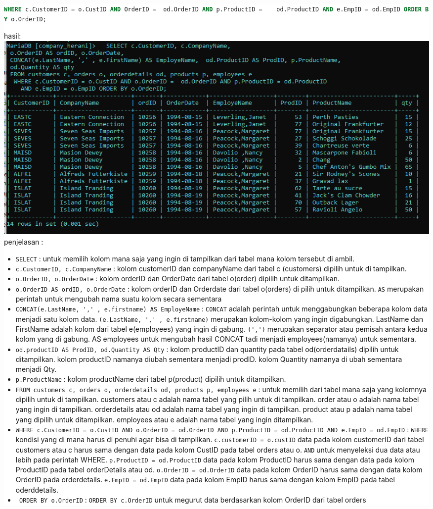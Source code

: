   ```sql
  WHERE c.CustomerID = o.CustID AND OrderID =  od.OrderID AND p.ProductID =    od.ProductID AND e.EmpID = od.EmpID ORDER BY o.OrderID; 
  ```
  hasil:  ![](asset/foto_42.png)
  penjelasan : 
   - `SELECT` : untuk memilih kolom mana saja yang ingin di tampilkan dari tabel mana kolom tersebut di ambil. 
   - `c.CustomerID, c.CompanyName` : kolom customerID dan companyName dari tabel c (customers) dipilih untuk di tampilkan.
   - `o.OrderID, o.OrderDate` : kolom orderID dan OrderDate dari tabel o(order) dipilih untuk ditampilkan.
   - `o.OrderID AS ordID, o.OrderDate` : kolom orderID dan Orderdate dari tabel o(orders) di pilih untuk ditampilkan. `AS` merupakan perintah untuk mengubah nama suatu kolom secara sementara
   - `CONCAT(e.LastName, ',' , e.firstname) AS EmployeName` : `CONCAT` adalah perintah untuk menggabungkan beberapa kolom data menjadi satu kolom data. `(e.LastName, ',' , e.firstname)` merupakan kolom-kolom yang ingin digabungkan. LastName dan FirstName adalah kolom dari tabel e(employees) yang ingin di gabung. `(',')` merupakan separator atau pemisah antara kedua kolom yang di gabung. AS employees untuk mengubah hasil CONCAT tadi menjadi employees(namanya) untuk sementara. 
   - `od.productID AS ProdID, od.Quantity AS Qty` : kolom productID  dan  quantity pada tabel od(orderdatails) dipilih untuk ditampilkan. kolom productID namanya diubah sementara menjadi prodID. kolom Quantity namanya di ubah sementara menjadi Qty.
   - `p.ProductName` : kolom productName dari tabel p(product) dipilih untuk ditampilkan. 
   - `FROM customers c, orders o, orderdetails od, products p, employees e` : untuk memilih dari tabel mana saja yang kolomnya dipilih  untuk di tampilkan. customers atau c adalah nama tabel yang pilih untuk di tampilkan. order atau o adalah nama tabel yang ingin  di tampilkan. orderdetails atau od adalah nama tabel yang ingin di tampilkan. product atau p adalah nama tabel yang dipilih untuk ditampilkan. employees atau e adalah nama tabel yang ingin ditampilkan.
   - `WHERE c.CustomerID = o.CustID AND o.OrderID = od.OrderID AND p.ProductID = od.ProductID AND e.EmpID = od.EmpID` : `WHERE` kondisi yang di mana harus di penuhi agar bisa di tampilkan. `c.customerID = o.custID` data pada kolom customerID dari tabel customers atau c harus sama dengan data pada kolom CustID pada tabel orders atau o. `AND` untuk menyeleksi dua data atau lebih pada perintah WHERE. `p.ProductID = od.ProductID` data pada kolom ProductID harus sama dengan data pada kolom ProductID pada tabel orderDetails atau od. `o.OrderID = od.OrderID` data pada kolom OrderID harus sama dengan data kolom OrderID pada orderdetails. `e.EmpID = od.EmpID` data pada kolom EmpID harus sama dengan  kolom EmpID pada tabel oderddetails.
   - ` ORDER BY o.OrderID` : `ORDER BY c.OrderID` untuk megurut data berdasarkan kolom OrderID dari tabel orders
   